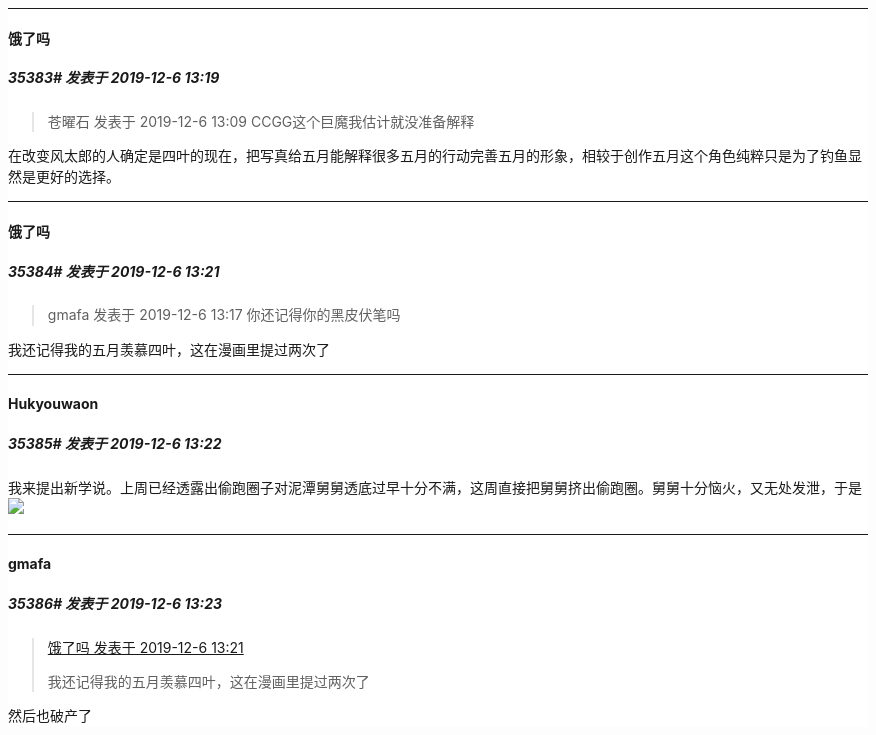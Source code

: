 
-----

####  饿了吗  
##### 35383#       发表于 2019-12-6 13:19



<blockquote>苍曜石 发表于 2019-12-6 13:09
CCGG这个巨魔我估计就没准备解释</blockquote>
在改变风太郎的人确定是四叶的现在，把写真给五月能解释很多五月的行动完善五月的形象，相较于创作五月这个角色纯粹只是为了钓鱼显然是更好的选择。







-----

####  饿了吗  
##### 35384#       发表于 2019-12-6 13:21



<blockquote>gmafa 发表于 2019-12-6 13:17
你还记得你的黑皮伏笔吗</blockquote>
我还记得我的五月羡慕四叶，这在漫画里提过两次了







-----

####  Hukyouwaon  
##### 35385#       发表于 2019-12-6 13:22




我来提出新学说。上周已经透露出偷跑圈子对泥潭舅舅透底过早十分不满，这周直接把舅舅挤出偷跑圈。舅舅十分恼火，又无处发泄，于是<img src="https://static.saraba1st.com/image/smiley/carton2017/059.png" referrerpolicy="no-referrer">







-----

####  gmafa  
##### 35386#       发表于 2019-12-6 13:23



<blockquote><a href="httphttps://bbs.saraba1st.com/2b/forum.php?mod=redirect&amp;goto=findpost&amp;pid=45748414&amp;ptid=1831320" target="_blank">饿了吗 发表于 2019-12-6 13:21</a>

我还记得我的五月羡慕四叶，这在漫画里提过两次了</blockquote>
然后也破产了



